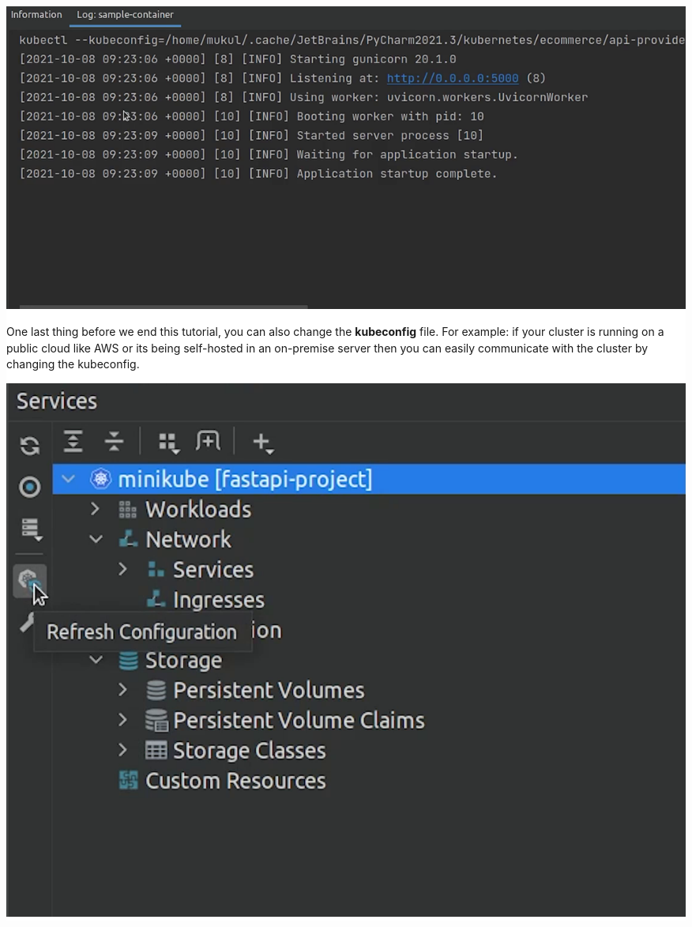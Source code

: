 ![step60](./steps/step60.png)


One last thing before we end this tutorial, you can also change the **kubeconfig** file. For example: if your cluster 
is running on a public cloud like AWS or its being self-hosted in an on-premise server 
then you can easily communicate with the cluster by changing the kubeconfig. 

![step61](./steps/step61.png)
